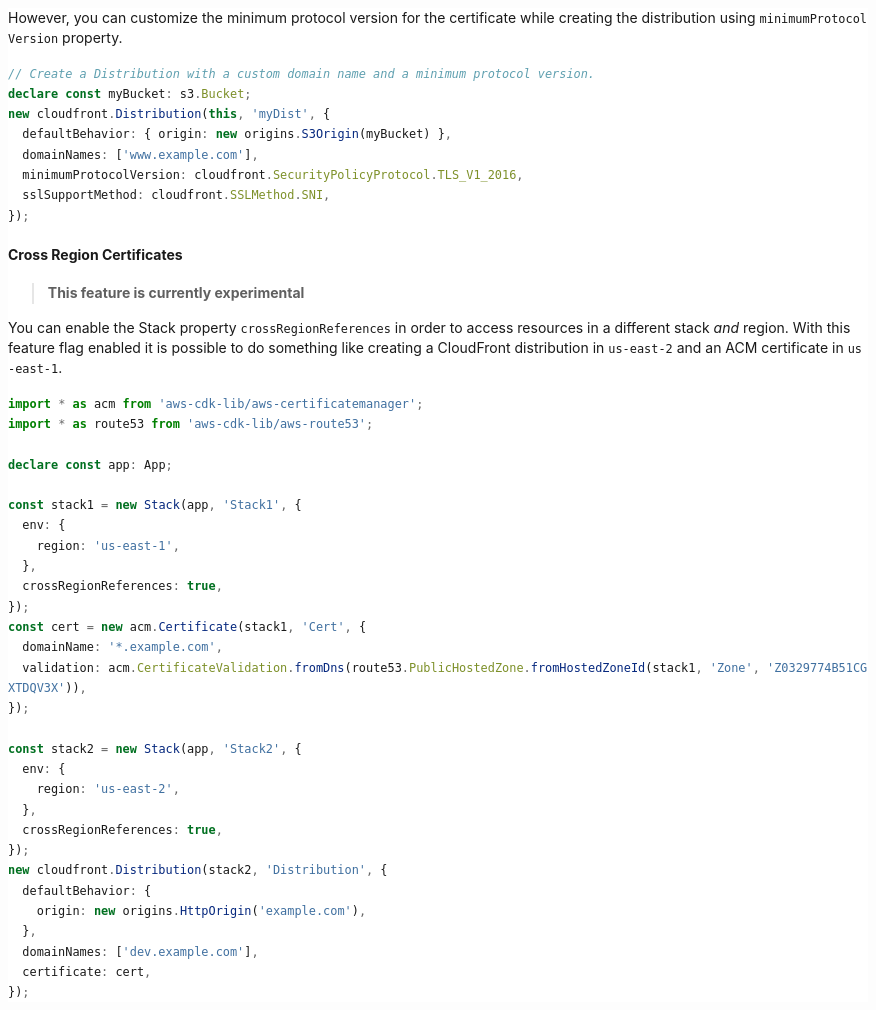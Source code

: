 However, you can customize the minimum protocol version for the certificate while creating the distribution using `minimumProtocolVersion` property.

```ts
// Create a Distribution with a custom domain name and a minimum protocol version.
declare const myBucket: s3.Bucket;
new cloudfront.Distribution(this, 'myDist', {
  defaultBehavior: { origin: new origins.S3Origin(myBucket) },
  domainNames: ['www.example.com'],
  minimumProtocolVersion: cloudfront.SecurityPolicyProtocol.TLS_V1_2016,
  sslSupportMethod: cloudfront.SSLMethod.SNI,
});
```

#### Cross Region Certificates

> **This feature is currently experimental**

You can enable the Stack property `crossRegionReferences`
in order to access resources in a different stack _and_ region. With this feature flag
enabled it is possible to do something like creating a CloudFront distribution in `us-east-2` and
an ACM certificate in `us-east-1`.

```ts
import * as acm from 'aws-cdk-lib/aws-certificatemanager';
import * as route53 from 'aws-cdk-lib/aws-route53';

declare const app: App;

const stack1 = new Stack(app, 'Stack1', {
  env: {
    region: 'us-east-1',
  },
  crossRegionReferences: true,
});
const cert = new acm.Certificate(stack1, 'Cert', {
  domainName: '*.example.com',
  validation: acm.CertificateValidation.fromDns(route53.PublicHostedZone.fromHostedZoneId(stack1, 'Zone', 'Z0329774B51CGXTDQV3X')),
});

const stack2 = new Stack(app, 'Stack2', {
  env: {
    region: 'us-east-2',
  },
  crossRegionReferences: true,
});
new cloudfront.Distribution(stack2, 'Distribution', {
  defaultBehavior: {
    origin: new origins.HttpOrigin('example.com'),
  },
  domainNames: ['dev.example.com'],
  certificate: cert,
});
```
